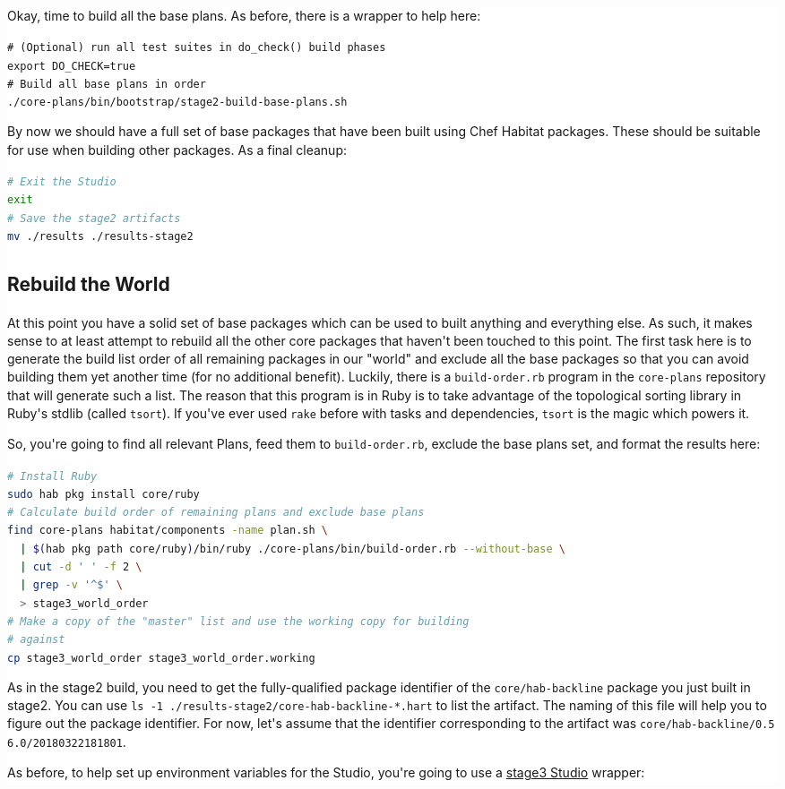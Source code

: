 Okay, time to build all the base plans. As before, there is a wrapper to help here:

```studio
# (Optional) run all test suites in do_check() build phases
export DO_CHECK=true
# Build all base plans in order
./core-plans/bin/bootstrap/stage2-build-base-plans.sh
```

By now we should have a full set of base packages that have been built using Chef Habitat packages. These should be suitable for use when building other packages. As a final cleanup:

```bash
# Exit the Studio
exit
# Save the stage2 artifacts
mv ./results ./results-stage2
```

## Rebuild the World

At this point you have a solid set of base packages which can be used to built anything and everything else. As such, it makes sense to at least attempt to rebuild all the other core packages that haven't been touched to this point. The first task here is to generate the build list order of all remaining packages in our "world" and exclude all the base packages so that you can avoid building them yet another time (for no additional benefit). Luckily, there is a `build-order.rb` program in the `core-plans` repository that will generate such a list. The reason that this program is in Ruby is to take advantage of the topological sorting library in Ruby's stdlib (called `tsort`). If you've ever used `rake` before with tasks and dependencies, `tsort` is the magic which powers it.

So, you're going to find all relevant Plans, feed them to `build-order.rb`, exclude the base plans set, and format the results here:

```bash
# Install Ruby
sudo hab pkg install core/ruby
# Calculate build order of remaining plans and exclude base plans
find core-plans habitat/components -name plan.sh \
  | $(hab pkg path core/ruby)/bin/ruby ./core-plans/bin/build-order.rb --without-base \
  | cut -d ' ' -f 2 \
  | grep -v '^$' \
  > stage3_world_order
# Make a copy of the "master" list and use the working copy for building
# against
cp stage3_world_order stage3_world_order.working
```

As in the stage2 build, you need to get the fully-qualified package identifier of the `core/hab-backline` package you just built in stage2. You can use `ls -1 ./results-stage2/core-hab-backline-*.hart` to list the artifact. The naming of this file will help you to figure out the package identifier. For now, let's assume that the identifier corresponding to the artifact was `core/hab-backline/0.56.0/20180322181801`.

As before, to help set up environment variables for the Studio, you're going to use a [stage3 Studio](https://github.com/habitat-sh/core-plans/blob/master/bin/bootstrap/stage3-studio.sh) wrapper:
